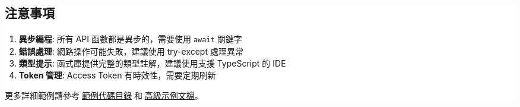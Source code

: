 
## 注意事項

1. **異步編程**: 所有 API 函數都是異步的，需要使用 `await` 關鍵字
2. **錯誤處理**: 網路操作可能失敗，建議使用 try-except 處理異常
3. **類型提示**: 函式庫提供完整的類型註解，建議使用支援 TypeScript 的 IDE
4. **Token 管理**: Access Token 有時效性，需要定期刷新

更多詳細範例請參考 [範例代碼目錄](https://github.com/JaydenChao101/async-mc-launcher-core/tree/main/examples) 和 [高級示例文檔](Advanced-Examples.md)。